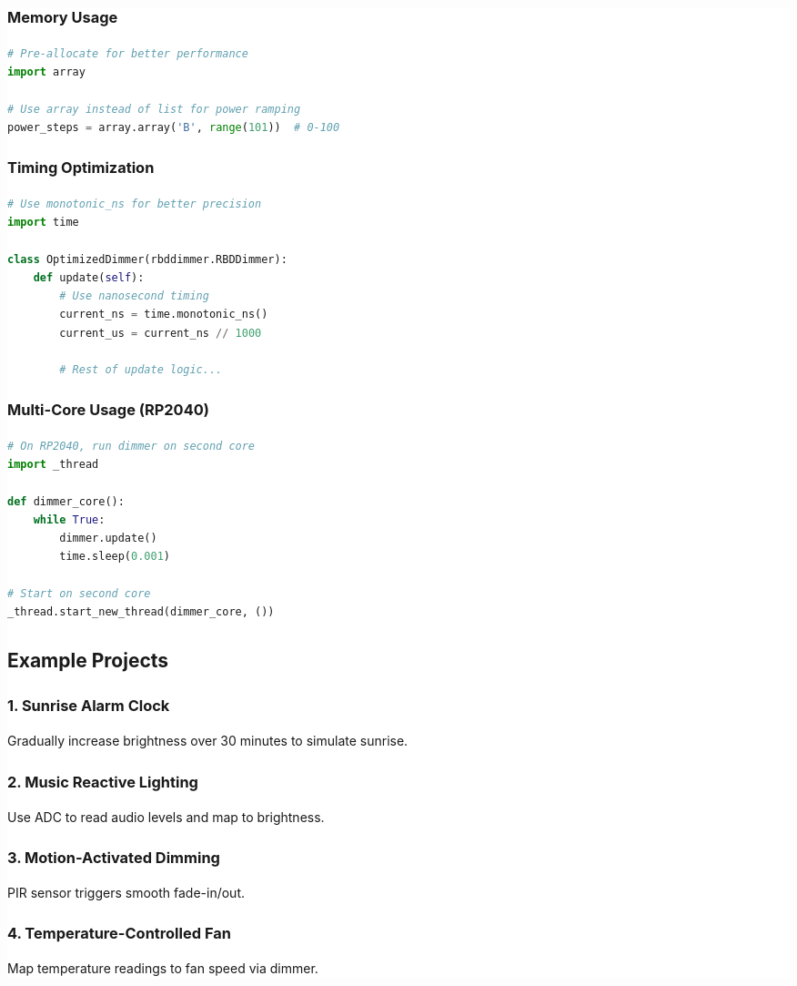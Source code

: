 ### Memory Usage
```python
# Pre-allocate for better performance
import array

# Use array instead of list for power ramping
power_steps = array.array('B', range(101))  # 0-100
```

### Timing Optimization
```python
# Use monotonic_ns for better precision
import time

class OptimizedDimmer(rbddimmer.RBDDimmer):
    def update(self):
        # Use nanosecond timing
        current_ns = time.monotonic_ns()
        current_us = current_ns // 1000

        # Rest of update logic...
```

### Multi-Core Usage (RP2040)
```python
# On RP2040, run dimmer on second core
import _thread

def dimmer_core():
    while True:
        dimmer.update()
        time.sleep(0.001)

# Start on second core
_thread.start_new_thread(dimmer_core, ())
```

## Example Projects

### 1. Sunrise Alarm Clock
Gradually increase brightness over 30 minutes to simulate sunrise.

### 2. Music Reactive Lighting
Use ADC to read audio levels and map to brightness.

### 3. Motion-Activated Dimming
PIR sensor triggers smooth fade-in/out.

### 4. Temperature-Controlled Fan
Map temperature readings to fan speed via dimmer.
